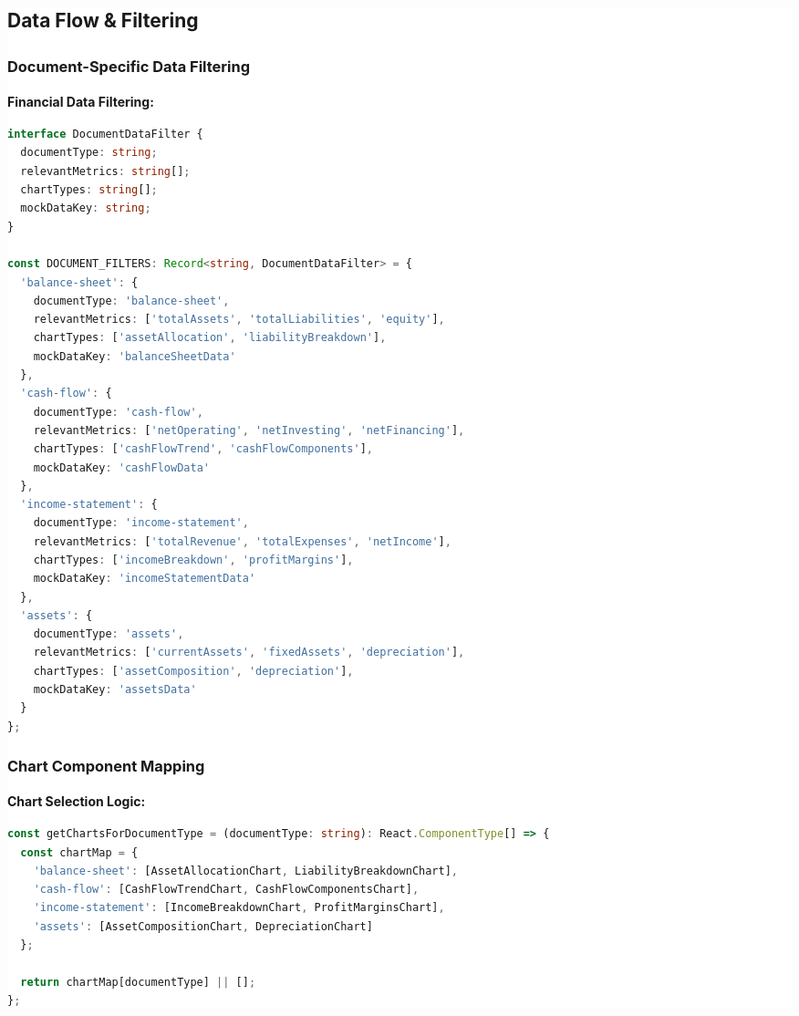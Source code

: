 
## Data Flow & Filtering

### Document-Specific Data Filtering

**Financial Data Filtering:**
```typescript
interface DocumentDataFilter {
  documentType: string;
  relevantMetrics: string[];
  chartTypes: string[];
  mockDataKey: string;
}

const DOCUMENT_FILTERS: Record<string, DocumentDataFilter> = {
  'balance-sheet': {
    documentType: 'balance-sheet',
    relevantMetrics: ['totalAssets', 'totalLiabilities', 'equity'],
    chartTypes: ['assetAllocation', 'liabilityBreakdown'],
    mockDataKey: 'balanceSheetData'
  },
  'cash-flow': {
    documentType: 'cash-flow',
    relevantMetrics: ['netOperating', 'netInvesting', 'netFinancing'],
    chartTypes: ['cashFlowTrend', 'cashFlowComponents'],
    mockDataKey: 'cashFlowData'
  },
  'income-statement': {
    documentType: 'income-statement',
    relevantMetrics: ['totalRevenue', 'totalExpenses', 'netIncome'],
    chartTypes: ['incomeBreakdown', 'profitMargins'],
    mockDataKey: 'incomeStatementData'
  },
  'assets': {
    documentType: 'assets',
    relevantMetrics: ['currentAssets', 'fixedAssets', 'depreciation'],
    chartTypes: ['assetComposition', 'depreciation'],
    mockDataKey: 'assetsData'
  }
};
```

### Chart Component Mapping

**Chart Selection Logic:**
```typescript
const getChartsForDocumentType = (documentType: string): React.ComponentType[] => {
  const chartMap = {
    'balance-sheet': [AssetAllocationChart, LiabilityBreakdownChart],
    'cash-flow': [CashFlowTrendChart, CashFlowComponentsChart],
    'income-statement': [IncomeBreakdownChart, ProfitMarginsChart],
    'assets': [AssetCompositionChart, DepreciationChart]
  };
  
  return chartMap[documentType] || [];
};
```
